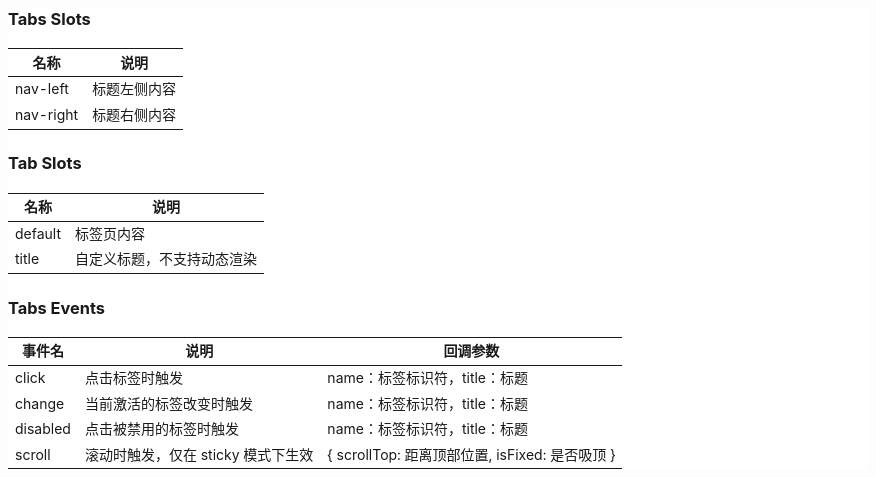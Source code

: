 ### Tabs Slots

| 名称      | 说明         |
| --------- | ------------ |
| nav-left  | 标题左侧内容 |
| nav-right | 标题右侧内容 |

### Tab Slots

| 名称    | 说明                       |
| ------- | -------------------------- |
| default | 标签页内容                 |
| title   | 自定义标题，不支持动态渲染 |

### Tabs Events

| 事件名   | 说明                               | 回调参数                                       |
| -------- | ---------------------------------- | ---------------------------------------------- |
| click    | 点击标签时触发                     | name：标签标识符，title：标题                  |
| change   | 当前激活的标签改变时触发           | name：标签标识符，title：标题                  |
| disabled | 点击被禁用的标签时触发             | name：标签标识符，title：标题                  |
| scroll   | 滚动时触发，仅在 sticky 模式下生效 | { scrollTop: 距离顶部位置, isFixed: 是否吸顶 } |
